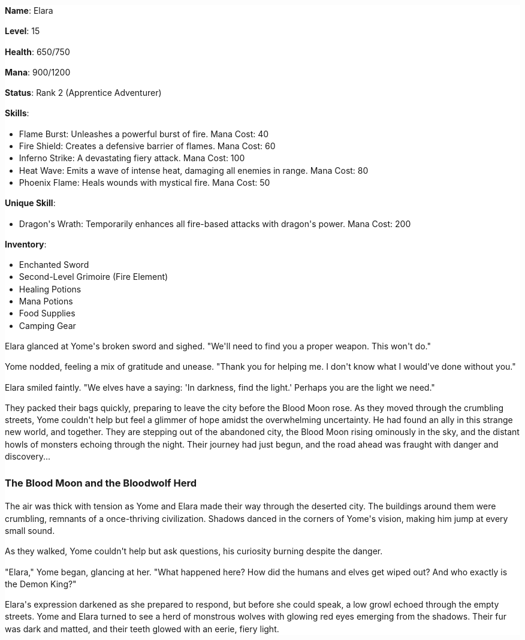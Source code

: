 
**Name**: Elara

**Level**: 15

**Health**: 650/750

**Mana**: 900/1200

**Status**: Rank 2 (Apprentice Adventurer)

**Skills**:
- Flame Burst: Unleashes a powerful burst of fire. Mana Cost: 40
- Fire Shield: Creates a defensive barrier of flames. Mana Cost: 60
- Inferno Strike: A devastating fiery attack. Mana Cost: 100
- Heat Wave: Emits a wave of intense heat, damaging all enemies in range. Mana Cost: 80
- Phoenix Flame: Heals wounds with mystical fire. Mana Cost: 50

**Unique Skill**:
- Dragon's Wrath: Temporarily enhances all fire-based attacks with dragon's power. Mana Cost: 200

**Inventory**:
- Enchanted Sword
- Second-Level Grimoire (Fire Element)
- Healing Potions
- Mana Potions
- Food Supplies
- Camping Gear


Elara glanced at Yome's broken sword and sighed. "We'll need to find you a proper weapon. This won't do."

Yome nodded, feeling a mix of gratitude and unease. "Thank you for helping me. I don't know what I would've done without you."

Elara smiled faintly. "We elves have a saying: 'In darkness, find the light.' Perhaps you are the light we need."

They packed their bags quickly, preparing to leave the city before the Blood Moon rose. As they moved through the crumbling streets, Yome couldn't help but feel a glimmer of hope amidst the overwhelming uncertainty. He had found an ally in this strange new world, and together. They are stepping out of the abandoned city, the Blood Moon rising ominously in the sky, and the distant howls of monsters echoing through the night. Their journey had just begun, and the road ahead was fraught with danger and discovery...

### The Blood Moon and the Bloodwolf Herd

The air was thick with tension as Yome and Elara made their way through the deserted city. The buildings around them were crumbling, remnants of a once-thriving civilization. Shadows danced in the corners of Yome's vision, making him jump at every small sound. 

As they walked, Yome couldn't help but ask questions, his curiosity burning despite the danger.

"Elara," Yome began, glancing at her. "What happened here? How did the humans and elves get wiped out? And who exactly is the Demon King?"

Elara's expression darkened as she prepared to respond, but before she could speak, a low growl echoed through the empty streets. Yome and Elara turned to see a herd of monstrous wolves with glowing red eyes emerging from the shadows. Their fur was dark and matted, and their teeth glowed with an eerie, fiery light.
